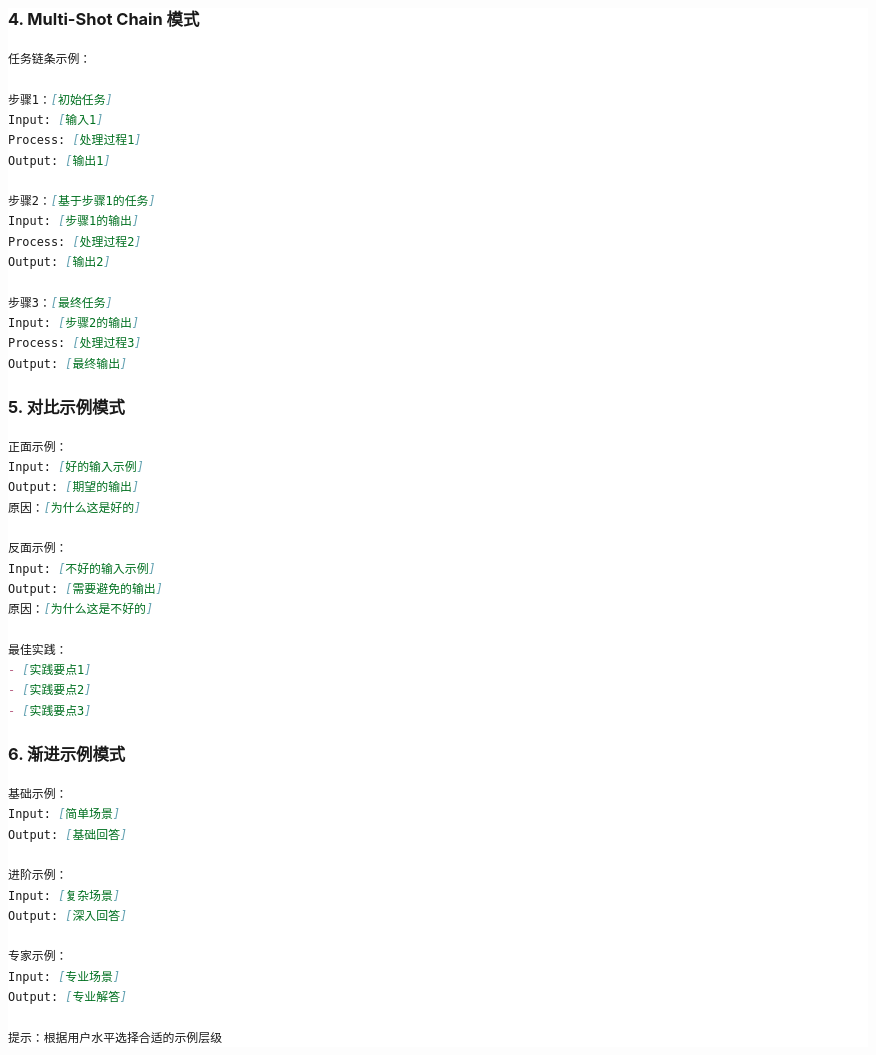 ### 4. Multi-Shot Chain 模式
```markdown
任务链条示例：

步骤1：[初始任务]
Input: [输入1]
Process: [处理过程1]
Output: [输出1]

步骤2：[基于步骤1的任务]
Input: [步骤1的输出]
Process: [处理过程2]
Output: [输出2]

步骤3：[最终任务]
Input: [步骤2的输出]
Process: [处理过程3]
Output: [最终输出]
```

### 5. 对比示例模式
```markdown
正面示例：
Input: [好的输入示例]
Output: [期望的输出]
原因：[为什么这是好的]

反面示例：
Input: [不好的输入示例]
Output: [需要避免的输出]
原因：[为什么这是不好的]

最佳实践：
- [实践要点1]
- [实践要点2]
- [实践要点3]
```

### 6. 渐进示例模式
```markdown
基础示例：
Input: [简单场景]
Output: [基础回答]

进阶示例：
Input: [复杂场景]
Output: [深入回答]

专家示例：
Input: [专业场景]
Output: [专业解答]

提示：根据用户水平选择合适的示例层级
```
